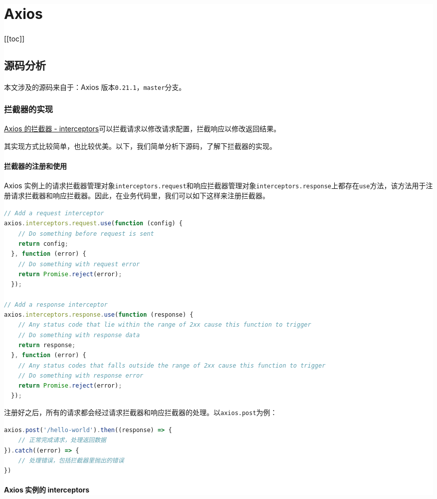 # Axios

[[toc]]

## 源码分析

本文涉及的源码来自于：Axios 版本`0.21.1`，`master`分支。

### 拦截器的实现

[Axios 的拦截器 - interceptors](https://github.com/wind-stone/axios#interceptors)可以拦截请求以修改请求配置，拦截响应以修改返回结果。

其实现方式比较简单，也比较优美。以下，我们简单分析下源码，了解下拦截器的实现。

#### 拦截器的注册和使用

Axios 实例上的请求拦截器管理对象`interceptors.request`和响应拦截器管理对象`interceptors.response`上都存在`use`方法，该方法用于注册请求拦截器和响应拦截器。因此，在业务代码里，我们可以如下这样来注册拦截器。

```js
// Add a request interceptor
axios.interceptors.request.use(function (config) {
    // Do something before request is sent
    return config;
  }, function (error) {
    // Do something with request error
    return Promise.reject(error);
  });

// Add a response interceptor
axios.interceptors.response.use(function (response) {
    // Any status code that lie within the range of 2xx cause this function to trigger
    // Do something with response data
    return response;
  }, function (error) {
    // Any status codes that falls outside the range of 2xx cause this function to trigger
    // Do something with response error
    return Promise.reject(error);
  });
```

注册好之后，所有的请求都会经过请求拦截器和响应拦截器的处理。以`axios.post`为例：

```js
axios.post('/hello-world').then((response) => {
    // 正常完成请求，处理返回数据
}).catch((error) => {
    // 处理错误，包括拦截器里抛出的错误
})
```

#### Axios 实例的 interceptors

